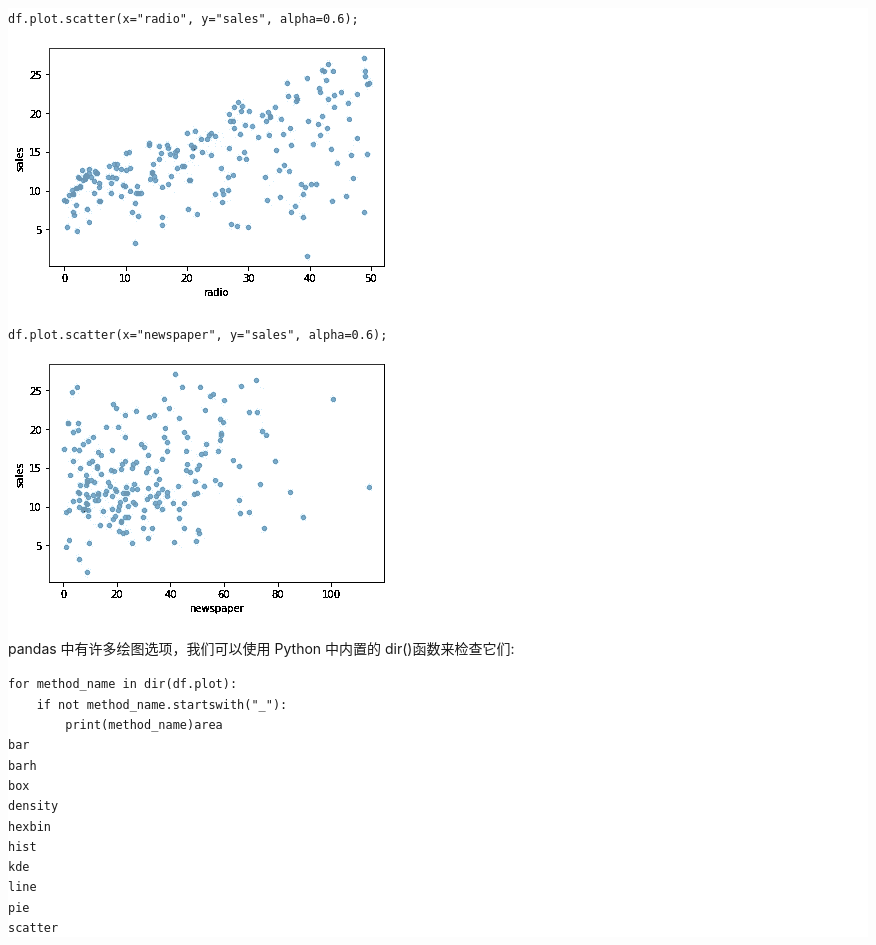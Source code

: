 ```
df.plot.scatter(x="radio", y="sales", alpha=0.6);
```

![](img/7a2eb03568db155dfb06814176c77de1.png)

```
df.plot.scatter(x="newspaper", y="sales", alpha=0.6);
```

![](img/dc3cc1f055b9eabf7004ba322f73db74.png)

pandas 中有许多绘图选项，我们可以使用 Python 中内置的 dir()函数来检查它们:

```
for method_name in dir(df.plot):
    if not method_name.startswith("_"):
        print(method_name)area
bar
barh
box
density
hexbin
hist
kde
line
pie
scatter
```
